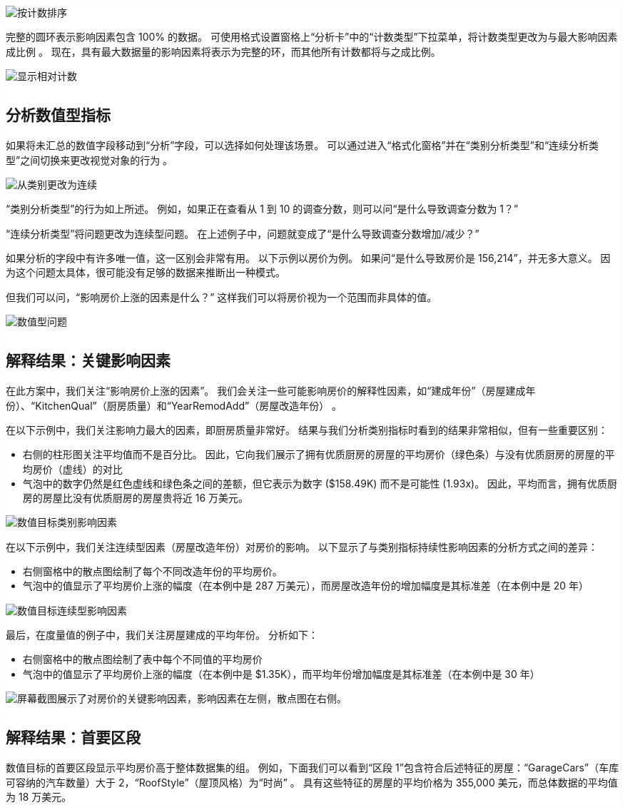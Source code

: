 ![按计数排序](media/power-bi-visualization-influencers/power-bi-ki-counts-sort.png)

完整的圆环表示影响因素包含 100% 的数据。 可使用格式设置窗格上“分析卡”中的“计数类型”下拉菜单，将计数类型更改为与最大影响因素成比例 。 现在，具有最大数据量的影响因素将表示为完整的环，而其他所有计数都将与之成比例。

![显示相对计数](media/power-bi-visualization-influencers/power-bi-ki-counts-type.png)

## <a name="analyze-a-metric-that-is-numeric"></a>分析数值型指标

如果将未汇总的数值字段移动到“分析”字段，可以选择如何处理该场景。 可以通过进入“格式化窗格”并在“类别分析类型”和“连续分析类型”之间切换来更改视觉对象的行为  。

![从类别更改为连续](media/power-bi-visualization-influencers/power-bi-ki-formatting.png)

“类别分析类型”的行为如上所述。 例如，如果正在查看从 1 到 10 的调查分数，则可以问“是什么导致调查分数为 1？”

“连续分析类型”将问题更改为连续型问题。 在上述例子中，问题就变成了“是什么导致调查分数增加/减少？”

如果分析的字段中有许多唯一值，这一区别会非常有用。 以下示例以房价为例。 如果问“是什么导致房价是 156,214”，并无多大意义。 因为这个问题太具体，很可能没有足够的数据来推断出一种模式。

但我们可以问，“影响房价上涨的因素是什么？” 这样我们可以将房价视为一个范围而非具体的值。

![数值型问题](media/power-bi-visualization-influencers/power-bi-ki-numeric-question.png)

## <a name="interpret-the-results-key-influencers"></a>解释结果：关键影响因素 

在此方案中，我们关注“影响房价上涨的因素”。 我们会关注一些可能影响房价的解释性因素，如“建成年份”（房屋建成年份）、“KitchenQual”（厨房质量）和“YearRemodAdd”（房屋改造年份）  。 

在以下示例中，我们关注影响力最大的因素，即厨房质量非常好。 结果与我们分析类别指标时看到的结果非常相似，但有一些重要区别：

- 右侧的柱形图关注平均值而不是百分比。 因此，它向我们展示了拥有优质厨房的房屋的平均房价（绿色条）与没有优质厨房的房屋的平均房价（虚线）的对比
- 气泡中的数字仍然是红色虚线和绿色条之间的差额，但它表示为数字 ($158.49K) 而不是可能性 (1.93x)。 因此，平均而言，拥有优质厨房的房屋比没有优质厨房的房屋贵将近 16 万美元。

![数值目标类别影响因素](media/power-bi-visualization-influencers/power-bi-ki-numeric-categorical.png)

在以下示例中，我们关注连续型因素（房屋改造年份）对房价的影响。 以下显示了与类别指标持续性影响因素的分析方式之间的差异：

-   右侧窗格中的散点图绘制了每个不同改造年份的平均房价。 
-   气泡中的值显示了平均房价上涨的幅度（在本例中是 287 万美元），而房屋改造年份的增加幅度是其标准差（在本例中是 20 年）

![数值目标连续型影响因素](media/power-bi-visualization-influencers/power-bi-ki-numeric-continuous.png)

最后，在度量值的例子中，我们关注房屋建成的平均年份。 分析如下：

-   右侧窗格中的散点图绘制了表中每个不同值的平均房价
-   气泡中的值显示了平均房价上涨的幅度（在本例中是 $1.35K），而平均年份增加幅度是其标准差（在本例中是 30 年）

![屏幕截图展示了对房价的关键影响因素，影响因素在左侧，散点图在右侧。](media/power-bi-visualization-influencers/power-bi-ki-numeric-measures.png)

## <a name="interpret-the-results-top-segments"></a>解释结果：首要区段

数值目标的首要区段显示平均房价高于整体数据集的组。 例如，下面我们可以看到“区段 1”包含符合后述特征的房屋：“GarageCars”（车库可容纳的汽车数量）大于 2，“RoofStyle”（屋顶风格）为“时尚”  。 具有这些特征的房屋的平均价格为 355,000 美元，而总体数据的平均值为 18 万美元。
